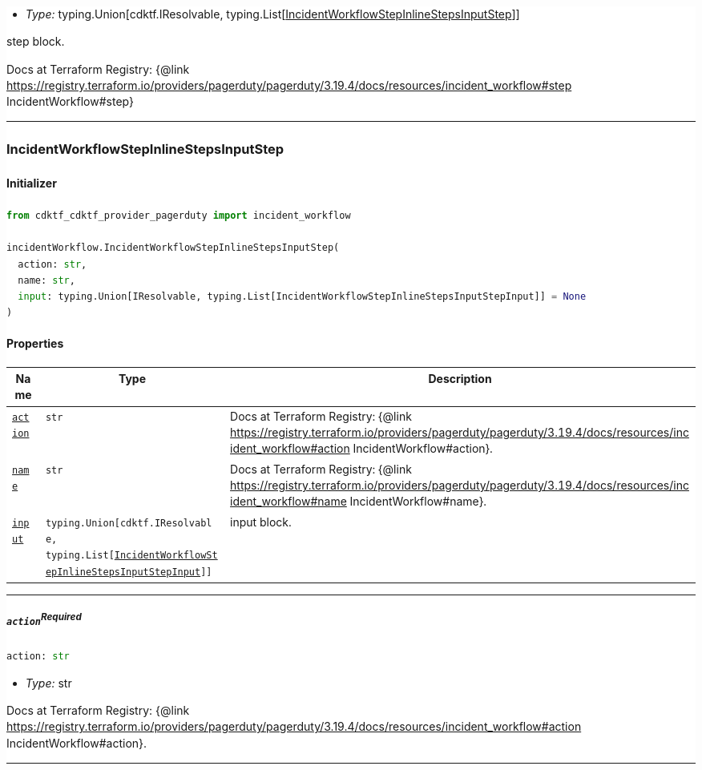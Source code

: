 - *Type:* typing.Union[cdktf.IResolvable, typing.List[<a href="#@cdktf/provider-pagerduty.incidentWorkflow.IncidentWorkflowStepInlineStepsInputStep">IncidentWorkflowStepInlineStepsInputStep</a>]]

step block.

Docs at Terraform Registry: {@link https://registry.terraform.io/providers/pagerduty/pagerduty/3.19.4/docs/resources/incident_workflow#step IncidentWorkflow#step}

---

### IncidentWorkflowStepInlineStepsInputStep <a name="IncidentWorkflowStepInlineStepsInputStep" id="@cdktf/provider-pagerduty.incidentWorkflow.IncidentWorkflowStepInlineStepsInputStep"></a>

#### Initializer <a name="Initializer" id="@cdktf/provider-pagerduty.incidentWorkflow.IncidentWorkflowStepInlineStepsInputStep.Initializer"></a>

```python
from cdktf_cdktf_provider_pagerduty import incident_workflow

incidentWorkflow.IncidentWorkflowStepInlineStepsInputStep(
  action: str,
  name: str,
  input: typing.Union[IResolvable, typing.List[IncidentWorkflowStepInlineStepsInputStepInput]] = None
)
```

#### Properties <a name="Properties" id="Properties"></a>

| **Name** | **Type** | **Description** |
| --- | --- | --- |
| <code><a href="#@cdktf/provider-pagerduty.incidentWorkflow.IncidentWorkflowStepInlineStepsInputStep.property.action">action</a></code> | <code>str</code> | Docs at Terraform Registry: {@link https://registry.terraform.io/providers/pagerduty/pagerduty/3.19.4/docs/resources/incident_workflow#action IncidentWorkflow#action}. |
| <code><a href="#@cdktf/provider-pagerduty.incidentWorkflow.IncidentWorkflowStepInlineStepsInputStep.property.name">name</a></code> | <code>str</code> | Docs at Terraform Registry: {@link https://registry.terraform.io/providers/pagerduty/pagerduty/3.19.4/docs/resources/incident_workflow#name IncidentWorkflow#name}. |
| <code><a href="#@cdktf/provider-pagerduty.incidentWorkflow.IncidentWorkflowStepInlineStepsInputStep.property.input">input</a></code> | <code>typing.Union[cdktf.IResolvable, typing.List[<a href="#@cdktf/provider-pagerduty.incidentWorkflow.IncidentWorkflowStepInlineStepsInputStepInput">IncidentWorkflowStepInlineStepsInputStepInput</a>]]</code> | input block. |

---

##### `action`<sup>Required</sup> <a name="action" id="@cdktf/provider-pagerduty.incidentWorkflow.IncidentWorkflowStepInlineStepsInputStep.property.action"></a>

```python
action: str
```

- *Type:* str

Docs at Terraform Registry: {@link https://registry.terraform.io/providers/pagerduty/pagerduty/3.19.4/docs/resources/incident_workflow#action IncidentWorkflow#action}.

---
